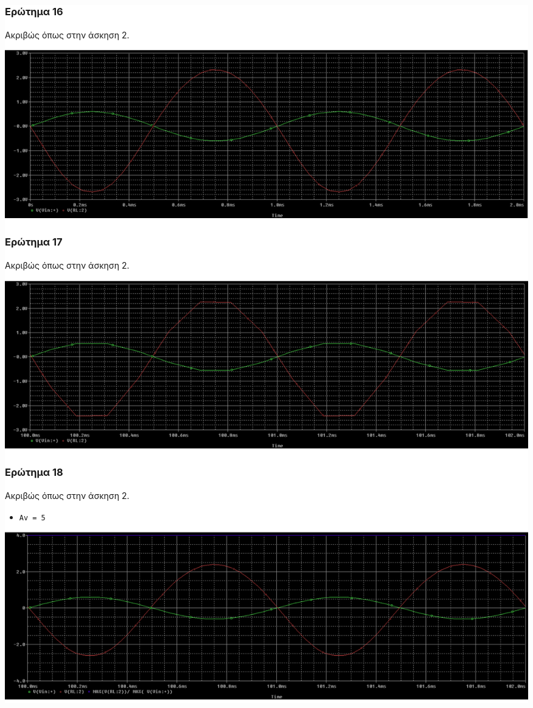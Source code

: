 ### Eρώτημα 16

Ακριβώς όπως στην άσκηση 2.

![Λύση](exercise3/pictures/part16.png)

### Eρώτημα 17

Ακριβώς όπως στην άσκηση 2.

![Λύση](exercise3/pictures/part17.png)

### Eρώτημα 18

Ακριβώς όπως στην άσκηση 2.
- `Av = 5`

![Λύση](exercise3/pictures/part18.png)
